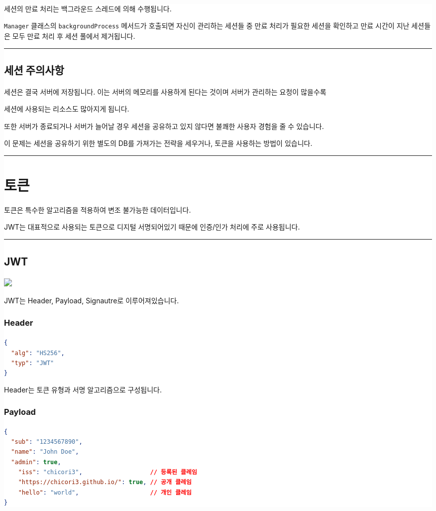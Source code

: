 세션의 만료 처리는 백그라운드 스레드에 의해 수행됩니다.

`Manager` 클래스의 `backgroundProcess` 메서드가 호출되면 자신이 관리하는 세션들 중 만료 처리가 필요한 세션을 확인하고 만료 시간이 지난 세션들은 모두 만료 처리 후 세션 풀에서 제거됩니다.

---

## 세션 주의사항

세션은 결국 서버에 저장됩니다. 이는 서버의 메모리를 사용하게 된다는 것이며 서버가 관리하는 요청이 많을수록

세션에 사용되는 리소스도 많아지게 됩니다.

또한 서버가 종료되거나 서버가 늘어날 경우 세션을 공유하고 있지 않다면 불쾌한 사용자 경험을 줄 수 있습니다.

이 문제는 세션을 공유하기 위한 별도의 DB를 가져가는 전략을 세우거나, 토큰을 사용하는 방법이 있습니다.

---

# 토큰

토큰은 특수한 알고리즘을 적용하여 변조 불가능한 데이터입니다.

JWT는 대표적으로 사용되는 토큰으로 디지털 서명되어있기 때문에 인증/인가 처리에 주로 사용됩니다.

---

## JWT

![](https://user-images.githubusercontent.com/40778768/203799326-e19b718a-1365-4662-962b-1e231132e71d.png)


JWT는 Header, Payload, Signautre로 이루어져있습니다.

### Header

```json
{
  "alg": "HS256",
  "typ": "JWT"
}
```

Header는 토큰 유형과 서명 알고리즘으로 구성됩니다.

### Payload

```json
{
  "sub": "1234567890",
  "name": "John Doe",
  "admin": true,
	"iss": "chicori3",                   // 등록된 클레임
	"https://chicori3.github.io/": true, // 공개 클레임
	"hello": "world",                    // 개인 클레임
}
```
